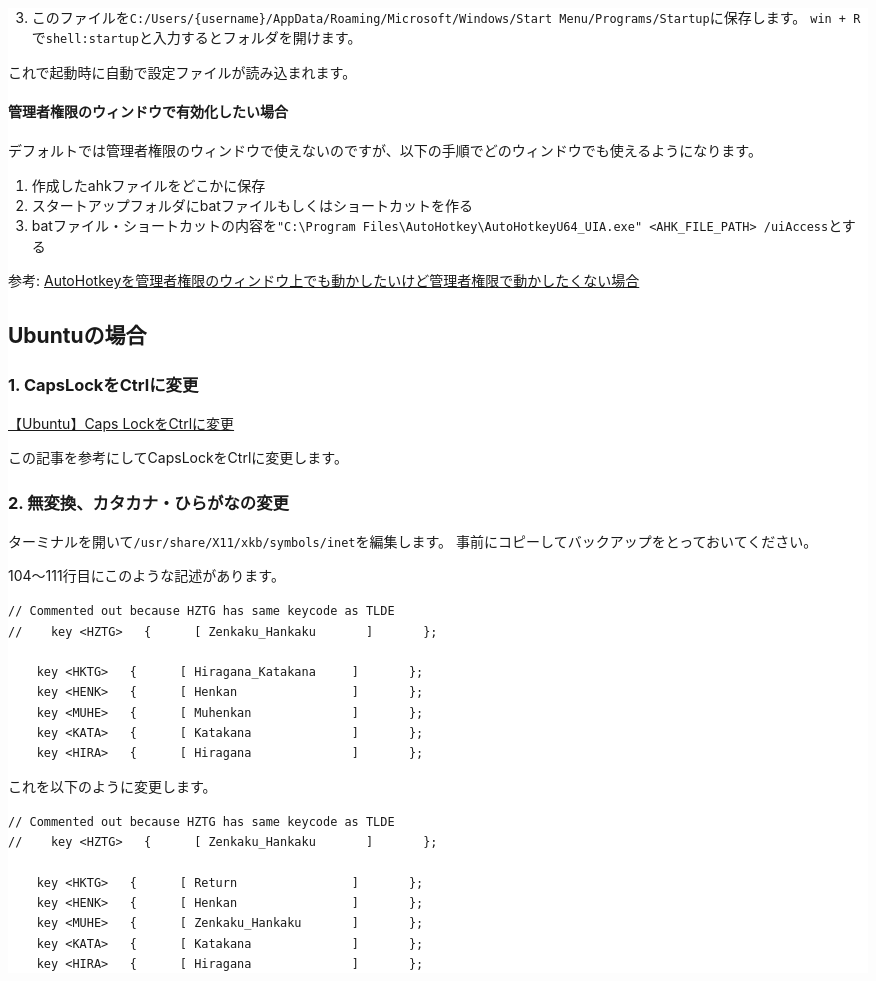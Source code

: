 3. このファイルを`C:/Users/{username}/AppData/Roaming/Microsoft/Windows/Start Menu/Programs/Startup`に保存します。
   `win + R`で`shell:startup`と入力するとフォルダを開けます。

これで起動時に自動で設定ファイルが読み込まれます。

#### 管理者権限のウィンドウで有効化したい場合

デフォルトでは管理者権限のウィンドウで使えないのですが、以下の手順でどのウィンドウでも使えるようになります。

1. 作成したahkファイルをどこかに保存
2. スタートアップフォルダにbatファイルもしくはショートカットを作る
3. batファイル・ショートカットの内容を`"C:\Program Files\AutoHotkey\AutoHotkeyU64_UIA.exe" <AHK_FILE_PATH> /uiAccess`とする

参考: [AutoHotkeyを管理者権限のウィンドウ上でも動かしたいけど管理者権限で動かしたくない場合](https://magai.hateblo.jp/entry/2020/11/19/102420)

## Ubuntuの場合

### 1. CapsLockをCtrlに変更

[【Ubuntu】Caps LockをCtrlに変更](https://qiita.com/peachft/items/c5de9a0224a6e710ba1d)

この記事を参考にしてCapsLockをCtrlに変更します。

### 2. 無変換、カタカナ・ひらがなの変更

ターミナルを開いて`/usr/share/X11/xkb/symbols/inet`を編集します。
事前にコピーしてバックアップをとっておいてください。

104〜111行目にこのような記述があります。

```inet
// Commented out because HZTG has same keycode as TLDE
//    key <HZTG>   {      [ Zenkaku_Hankaku       ]       };

    key <HKTG>   {      [ Hiragana_Katakana     ]       };
    key <HENK>   {      [ Henkan                ]       };
    key <MUHE>   {      [ Muhenkan              ]       };
    key <KATA>   {      [ Katakana              ]       };
    key <HIRA>   {      [ Hiragana              ]       };
```

これを以下のように変更します。

```inet
// Commented out because HZTG has same keycode as TLDE
//    key <HZTG>   {      [ Zenkaku_Hankaku       ]       };

    key <HKTG>   {      [ Return                ]       };
    key <HENK>   {      [ Henkan                ]       };
    key <MUHE>   {      [ Zenkaku_Hankaku       ]       };
    key <KATA>   {      [ Katakana              ]       };
    key <HIRA>   {      [ Hiragana              ]       };
```
